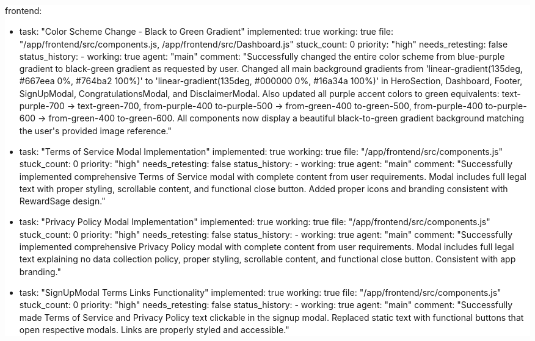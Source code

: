 frontend:
  - task: "Color Scheme Change - Black to Green Gradient"
    implemented: true
    working: true
    file: "/app/frontend/src/components.js, /app/frontend/src/Dashboard.js"
    stuck_count: 0
    priority: "high"
    needs_retesting: false
    status_history:
        - working: true
          agent: "main"
          comment: "Successfully changed the entire color scheme from blue-purple gradient to black-green gradient as requested by user. Changed all main background gradients from 'linear-gradient(135deg, #667eea 0%, #764ba2 100%)' to 'linear-gradient(135deg, #000000 0%, #16a34a 100%)' in HeroSection, Dashboard, Footer, SignUpModal, CongratulationsModal, and DisclaimerModal. Also updated all purple accent colors to green equivalents: text-purple-700 → text-green-700, from-purple-400 to-purple-500 → from-green-400 to-green-500, from-purple-400 to-purple-600 → from-green-400 to-green-600. All components now display a beautiful black-to-green gradient background matching the user's provided image reference."

  - task: "Terms of Service Modal Implementation"
    implemented: true
    working: true
    file: "/app/frontend/src/components.js"
    stuck_count: 0
    priority: "high"
    needs_retesting: false
    status_history:
        - working: true
          agent: "main"
          comment: "Successfully implemented comprehensive Terms of Service modal with complete content from user requirements. Modal includes full legal text with proper styling, scrollable content, and functional close button. Added proper icons and branding consistent with RewardSage design."

  - task: "Privacy Policy Modal Implementation"
    implemented: true
    working: true
    file: "/app/frontend/src/components.js"
    stuck_count: 0
    priority: "high"
    needs_retesting: false
    status_history:
        - working: true
          agent: "main"
          comment: "Successfully implemented comprehensive Privacy Policy modal with complete content from user requirements. Modal includes full legal text explaining no data collection policy, proper styling, scrollable content, and functional close button. Consistent with app branding."

  - task: "SignUpModal Terms Links Functionality"
    implemented: true
    working: true
    file: "/app/frontend/src/components.js"
    stuck_count: 0
    priority: "high"
    needs_retesting: false
    status_history:
        - working: true
          agent: "main"
          comment: "Successfully made Terms of Service and Privacy Policy text clickable in the signup modal. Replaced static text with functional buttons that open respective modals. Links are properly styled and accessible."
